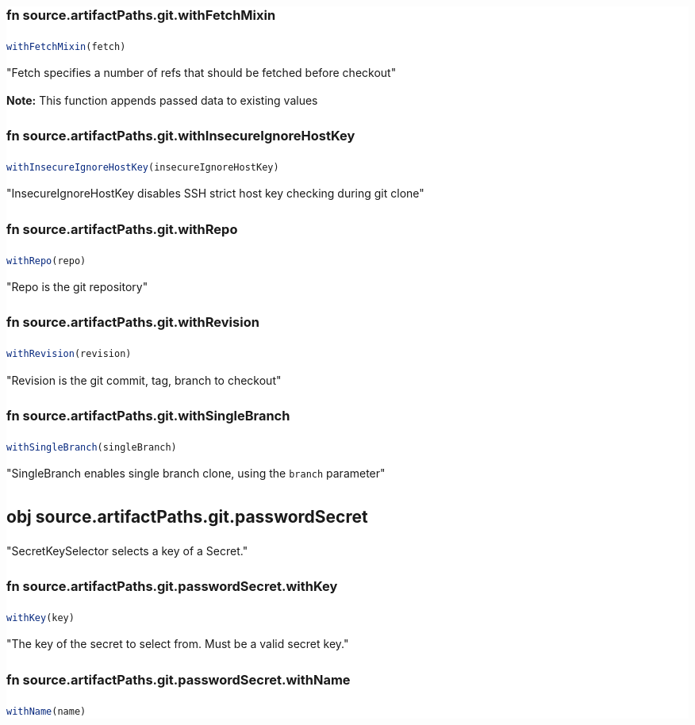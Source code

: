 ### fn source.artifactPaths.git.withFetchMixin

```ts
withFetchMixin(fetch)
```

"Fetch specifies a number of refs that should be fetched before checkout"

**Note:** This function appends passed data to existing values

### fn source.artifactPaths.git.withInsecureIgnoreHostKey

```ts
withInsecureIgnoreHostKey(insecureIgnoreHostKey)
```

"InsecureIgnoreHostKey disables SSH strict host key checking during git clone"

### fn source.artifactPaths.git.withRepo

```ts
withRepo(repo)
```

"Repo is the git repository"

### fn source.artifactPaths.git.withRevision

```ts
withRevision(revision)
```

"Revision is the git commit, tag, branch to checkout"

### fn source.artifactPaths.git.withSingleBranch

```ts
withSingleBranch(singleBranch)
```

"SingleBranch enables single branch clone, using the `branch` parameter"

## obj source.artifactPaths.git.passwordSecret

"SecretKeySelector selects a key of a Secret."

### fn source.artifactPaths.git.passwordSecret.withKey

```ts
withKey(key)
```

"The key of the secret to select from.  Must be a valid secret key."

### fn source.artifactPaths.git.passwordSecret.withName

```ts
withName(name)
```
